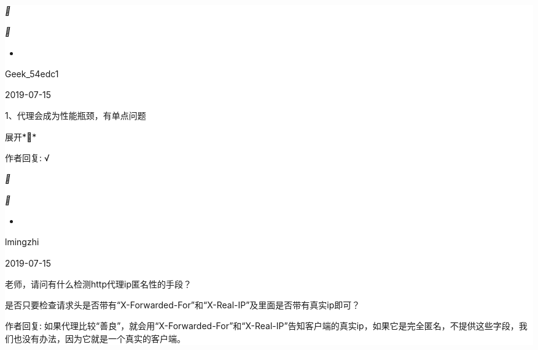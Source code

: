   **

  **

- 

  Geek_54edc1

  2019-07-15

  1、代理会成为性能瓶颈，有单点问题

  展开**

  作者回复: √

  **

  **

- 

  lmingzhi

  2019-07-15

  老师，请问有什么检测http代理ip匿名性的手段？

  是否只要检查请求头是否带有“X-Forwarded-For”和“X-Real-IP”及里面是否带有真实ip即可？

  作者回复: 如果代理比较“善良”，就会用“X-Forwarded-For”和“X-Real-IP”告知客户端的真实ip，如果它是完全匿名，不提供这些字段，我们也没有办法，因为它就是一个真实的客户端。

  